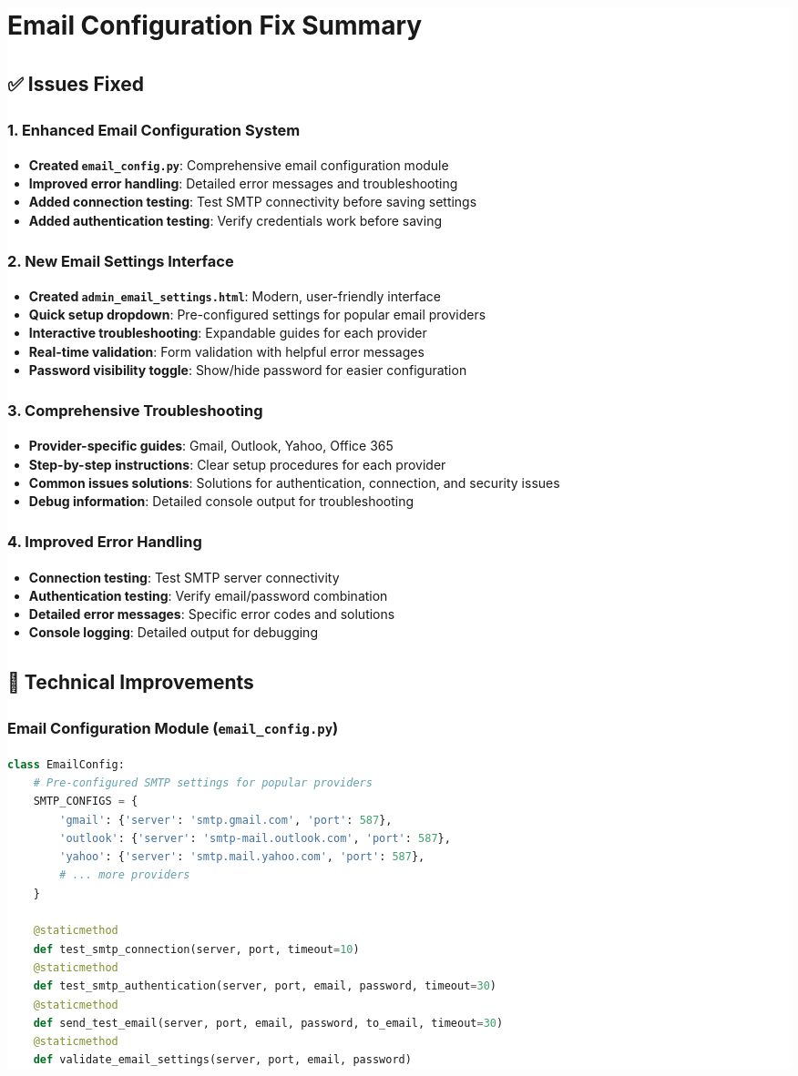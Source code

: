 # Email Configuration Fix Summary

## ✅ Issues Fixed

### 1. **Enhanced Email Configuration System**
- **Created `email_config.py`**: Comprehensive email configuration module
- **Improved error handling**: Detailed error messages and troubleshooting
- **Added connection testing**: Test SMTP connectivity before saving settings
- **Added authentication testing**: Verify credentials work before saving

### 2. **New Email Settings Interface**
- **Created `admin_email_settings.html`**: Modern, user-friendly interface
- **Quick setup dropdown**: Pre-configured settings for popular email providers
- **Interactive troubleshooting**: Expandable guides for each provider
- **Real-time validation**: Form validation with helpful error messages
- **Password visibility toggle**: Show/hide password for easier configuration

### 3. **Comprehensive Troubleshooting**
- **Provider-specific guides**: Gmail, Outlook, Yahoo, Office 365
- **Step-by-step instructions**: Clear setup procedures for each provider
- **Common issues solutions**: Solutions for authentication, connection, and security issues
- **Debug information**: Detailed console output for troubleshooting

### 4. **Improved Error Handling**
- **Connection testing**: Test SMTP server connectivity
- **Authentication testing**: Verify email/password combination
- **Detailed error messages**: Specific error codes and solutions
- **Console logging**: Detailed output for debugging

## 🔧 Technical Improvements

### Email Configuration Module (`email_config.py`)
```python
class EmailConfig:
    # Pre-configured SMTP settings for popular providers
    SMTP_CONFIGS = {
        'gmail': {'server': 'smtp.gmail.com', 'port': 587},
        'outlook': {'server': 'smtp-mail.outlook.com', 'port': 587},
        'yahoo': {'server': 'smtp.mail.yahoo.com', 'port': 587},
        # ... more providers
    }
    
    @staticmethod
    def test_smtp_connection(server, port, timeout=10)
    @staticmethod
    def test_smtp_authentication(server, port, email, password, timeout=30)
    @staticmethod
    def send_test_email(server, port, email, password, to_email, timeout=30)
    @staticmethod
    def validate_email_settings(server, port, email, password)
```
